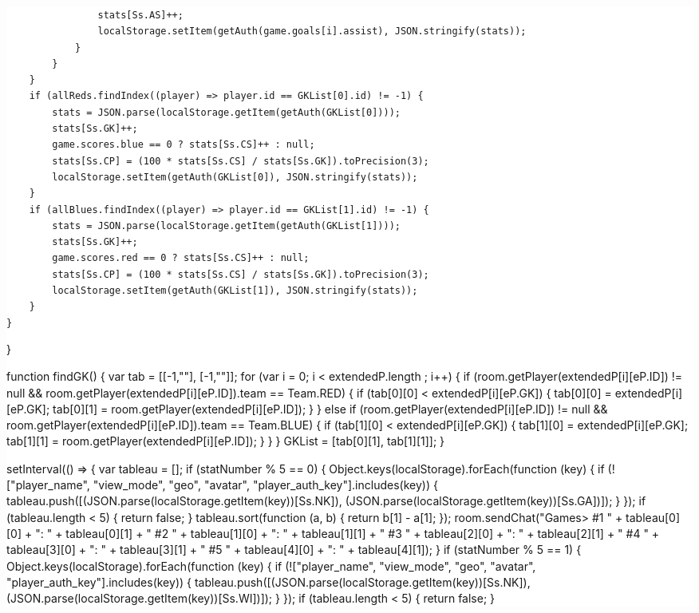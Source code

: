 					stats[Ss.AS]++;
					localStorage.setItem(getAuth(game.goals[i].assist), JSON.stringify(stats));
				}
			}
		}
		if (allReds.findIndex((player) => player.id == GKList[0].id) != -1) {
			stats = JSON.parse(localStorage.getItem(getAuth(GKList[0])));
			stats[Ss.GK]++;
			game.scores.blue == 0 ? stats[Ss.CS]++ : null;
			stats[Ss.CP] = (100 * stats[Ss.CS] / stats[Ss.GK]).toPrecision(3);
			localStorage.setItem(getAuth(GKList[0]), JSON.stringify(stats));
		}
		if (allBlues.findIndex((player) => player.id == GKList[1].id) != -1) {
			stats = JSON.parse(localStorage.getItem(getAuth(GKList[1])));
			stats[Ss.GK]++;
			game.scores.red == 0 ? stats[Ss.CS]++ : null;
			stats[Ss.CP] = (100 * stats[Ss.CS] / stats[Ss.GK]).toPrecision(3);
			localStorage.setItem(getAuth(GKList[1]), JSON.stringify(stats));
		}
	}
}

function findGK() {
	var tab = [[-1,""], [-1,""]];
	for (var i = 0; i < extendedP.length ; i++) {
		if (room.getPlayer(extendedP[i][eP.ID]) != null && room.getPlayer(extendedP[i][eP.ID]).team == Team.RED) {
			if (tab[0][0] < extendedP[i][eP.GK]) {
				tab[0][0] = extendedP[i][eP.GK];
				tab[0][1] = room.getPlayer(extendedP[i][eP.ID]);
			}
		}
		else if (room.getPlayer(extendedP[i][eP.ID]) != null && room.getPlayer(extendedP[i][eP.ID]).team == Team.BLUE) {
			if (tab[1][0] < extendedP[i][eP.GK]) {
				tab[1][0] = extendedP[i][eP.GK];
				tab[1][1] = room.getPlayer(extendedP[i][eP.ID]);
			}
		}
	}
	GKList = [tab[0][1], tab[1][1]];
}

setInterval(() => {
	var tableau = [];
	if (statNumber % 5 == 0) {
		Object.keys(localStorage).forEach(function (key) { if (!["player_name", "view_mode", "geo", "avatar", "player_auth_key"].includes(key)) { tableau.push([(JSON.parse(localStorage.getItem(key))[Ss.NK]), (JSON.parse(localStorage.getItem(key))[Ss.GA])]); } });
		if (tableau.length < 5) {
			return false;
		}
		tableau.sort(function (a, b) { return b[1] - a[1]; });
		room.sendChat("Games> #1 " + tableau[0][0] + ": " + tableau[0][1] + " #2 " + tableau[1][0] + ": " + tableau[1][1] + " #3 " + tableau[2][0] + ": " + tableau[2][1] + " #4 " + tableau[3][0] + ": " + tableau[3][1] + " #5 " + tableau[4][0] + ": " + tableau[4][1]);
	}
	if (statNumber % 5 == 1) {
		Object.keys(localStorage).forEach(function (key) { if (!["player_name", "view_mode", "geo", "avatar", "player_auth_key"].includes(key)) { tableau.push([(JSON.parse(localStorage.getItem(key))[Ss.NK]), (JSON.parse(localStorage.getItem(key))[Ss.WI])]); } });
		if (tableau.length < 5) {
			return false;
		}